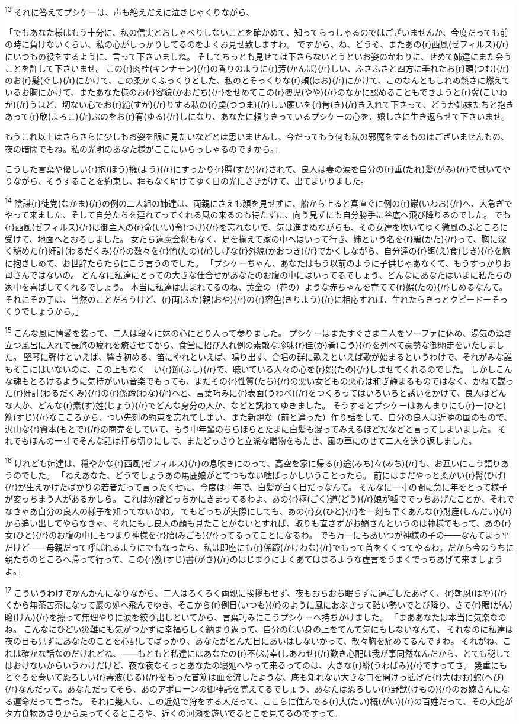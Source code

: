 <sup>13</sup> 
それに答えてプシケーは、声も絶えだえに泣きじゃくりながら、

「でもあなた様はもう十分に、私の信実とおしゃべりしないことを確かめて、知ってらっしゃるのではございませんか、今度だっても前の時に負けないくらい、私の心がしっかりしてるのをよくお見せ致しますわ。
ですから、ね、どうぞ、またあの{r}西風(ゼフィルス){/r}にいつもの役をするように、言って下さいましね。
そしてちっとも見せては下さらないとうといお姿のかわりに、せめて姉達にまた会うことを許して下さいませ。
この{r}肉桂(キンナモン){/r}の香りのように{r}芳(かんば){/r}しい、ふさふさと四方に垂れたお{r}頭(つむ){/r}のお{r}髪(ぐし){/r}にかけて、この柔かくふっくりとした、私のとそっくりな{r}頰(ほお){/r}にかけて、このなんともしれぬ熱さに燃えているお胸にかけて、またあなた様のお{r}容貌(かおだち){/r}をせめてこの{r}嬰児(やや){/r}のなかに認めることもできようと{r}冀(こいねが){/r}うほど、切ない心でお{r}縋(すが){/r}りする私の{r}虔(つつま){/r}しい願いを{r}肯(き){/r}き入れて下さって、どうか姉妹たちと抱きあって{r}欣(よろこ){/r}ぶのをお{r}宥(ゆる){/r}しになり、あなたに頼りきっているプシケーの心を、嬉しさに生き返らせて下さいませ。

もうこれ以上はさらさらに少しもお姿を眼に見たいなどとは思いませんし、今だってもう何も私の邪魔をするものはございませんもの、夜の暗闇でもね。私の光明のあなた様がここにいらっしゃるのですから。」

こうした言葉や優しい{r}抱(ほう)擁(よう){/r}にすっかり{r}賺(すか){/r}されて、良人は妻の涙を自分の{r}垂(たれ)髪(がみ){/r}で拭いてやりながら、そうすることを約束し、程もなく明けてゆく日の光にさきがけて、出てまいりました。

<sup>14</sup> 
陰謀{r}徒党(なかま){/r}の例の二人組の姉達は、両親にさえも顔を見せずに、船から上ると真直ぐに例の{r}巖(いわお){/r}へ、大急ぎでやって来ました、そして自分たちを連れてってくれる風の来るのも待たずに、向う見ずにも自分勝手に谷底へ飛び降りるのでした。
でも{r}西風(ゼフィルス){/r}は御主人の{r}命(いい)令(つけ){/r}を忘れないで、気は進まぬながらも、その女達を吹いてゆく微風のふところに受けて、地面へとおろしました。
女たち遠慮会釈もなく、足を揃えて家の中へはいって行き、姉という名を{r}騙(かた){/r}って、胸に深く秘めた{r}奸計(わるだくみ){/r}の数々を{r}愉(たの){/r}しげな{r}外貌(かおつき){/r}でかくしながら、自分達の{r}餌(え)食(じき){/r}を胸に抱きしめて、お世辞たらたらにこう言うのでした。
「プシケーちゃん、あなたはもう以前のように子供じゃあなくて、もうすっかりお母さんではないの。
どんなに私達にとっての大きな仕合せがあなたのお腹の中にはいってるでしょう、どんなにあなたはいまに私たちの家中を喜ばしてくれるでしょう。
本当に私達は恵まれてるのね、黄金の（花の）ような赤ちゃんを育てて{r}娯(たの){/r}しめるなんて。
それにその子は、当然のことだろうけど、{r}両(ふた)親(おや){/r}の{r}容色(きりよう){/r}に相応すれば、生れたらきっとクピードーそっくりでしょうから。」

<sup>15</sup> 
こんな風に情愛を装って、二人は段々に妹の心にとり入って参りました。
プシケーはまたすぐさま二人をソーファに休め、湯気の湧き立つ風呂に入れて長旅の疲れを癒させてから、食堂に招び入れ例の素敵な珍味{r}佳(か)肴(こう){/r}を列べて豪勢な御馳走をいたしました。
堅琴に弾けといえば、響き初める、笛にやれといえば、鳴り出す、合唱の群に歌えといえば歌が始まるというわけで、それがみな誰もそこにはいないのに、この上もなく　い{r}節(ふし){/r}で、聴いている人々の心を{r}娯(たの){/r}しませてくれるのでした。
しかしこんな魂もとろけるように気持がいい音楽でもっても、まだその{r}性質(たち){/r}の悪い女どもの悪心は和ぎ静まるものではなく、かねて謀った{r}奸計(わるだくみ){/r}の{r}係蹄(わな){/r}へと、言葉巧みに{r}表面(うわべ){/r}をつくろってはいろいろと誘いをかけて、良人はどんな人か、どんな{r}素(す)姓(じょう){/r}でどんな身分の人か、などと訊ねてゆきました。
そうするとプシケーはあんまりにも{r}一(ひと)筋(すじ){/r}なこころから、つい先刻の約束を忘れてしまい、また新規な（前と違った）作り話をして、自分の良人は近隣の国のもので、沢山な{r}資本(もとで){/r}の商売をしていて、もう中年輩のちらほらとたまに白髪も混ってみえるほどだなどと言ってしまいました。
それでもほんの一寸でそんな話は打ち切りにして、またどっさりと立派な贈物をもたせ、風の車にのせて二人を送り返しました。

<sup>16</sup> 
けれども姉達は、穏やかな{r}西風(ゼフィルス){/r}の息吹きにのって、高空を家に帰る{r}途(みち)々(みち){/r}も、お互いにこう語りあうのでした。
「ねえあなた、どうでしょうあの馬鹿娘がとてつもない嘘ばっかしいうことったら。
前にはまだやっと柔かい{r}髯(ひげ){/r}が生えかけたばかりの若者だって言ったくせに、今度は中年で、白髪が白く目だっなんて。
そんなに一寸の間に急に年をとって様子が変っちまう人があるかしら。
これは勿論どっちかにきまってるわよ、あの{r}極(ごく)道(どう){/r}娘が嘘ででっちあげたことか、それでなきゃあ自分の良人の様子を知ってないかね。
でもどっちが実際にしても、あの{r}女(ひと){/r}を一刻も早くあんな{r}財産(しんだい){/r}から追い出してやらなきゃ、それにもし良人の顔も見たことがないとすれば、取りも直さずがお婿さんというのは神様でもって、あの{r}女(ひと){/r}のお腹の中にもつまり神様を{r}胎(みごも){/r}ってるってことになるわ。
でも万一にもあいつが神様の子の——なんてまっ平だけど——母親だって呼ばれるようにでもなったら、私は即座にも{r}係蹄(かけわな){/r}でもって首をくくってやるわ。だから今のうちに親たちのところへ帰って行って、この{r}筋(すじ)書(がき){/r}のはじまりによくあてはまるような虚言をうまくでっちあげて来ましょうよ。」

<sup>17</sup> 
こういうわけでかんかんになりながら、二人はろくろく両親に挨拶もせず、夜もおちおち眠らずに過ごしたあげく、{r}朝夙(はや){/r}くから無茶苦茶になって巖の処へ飛んでゆき、そこから{r}例日(いつも){/r}のように風におぶさって酷い勢いでとび降り、さて{r}眼(がん)瞼(けん){/r}を擦って無理やりに涙を絞り出しといてから、言葉巧みにこうプシケーへ持ちかけました。
「まああなたは本当に気楽なのね。
こんなにひどい災難にも気がつかずに幸福らしく納まり返って、自分の危い身の上をてんで気にもしないなんて。
それなのに私達は夜の目も見ずにあなたのことを心配してばっかり、あなたがとんだ目にあいはしないかって、散々胸を痛めてるんですわ。
それがね、これは確かな話なのだけれどね、——もともと私達にはあなたの{r}不(ふ)幸(しあわせ){/r}歎き心配は我が事同然なんだから、とても秘してはおけないからいうわけだけど、夜な夜なそっとあなたの寝処へやって来るってのは、大きな{r}蟒(うわばみ){/r}ですってさ。
幾重にもとぐろを巻いて恐ろしい{r}毒液(じる){/r}をもった首筋は血を流したような、底も知れない大きな口を開けっ拡げた{r}大(おお)蛇(へび){/r}なんだって。あなただってそら、あのアポローンの御神託を覚えてるでしょう、あなたは恐ろしい{r}野獣(けもの){/r}のお嫁さんになる運命だって言った。
それに幾人も、この近処で狩をする人だって、ここらに住んでる{r}大(たい)概(がい){/r}の百姓だって、その大蛇がタ方食物あさりから戻ってくるところや、近くの河瀬を遊いでるとこを見てるのですって。
